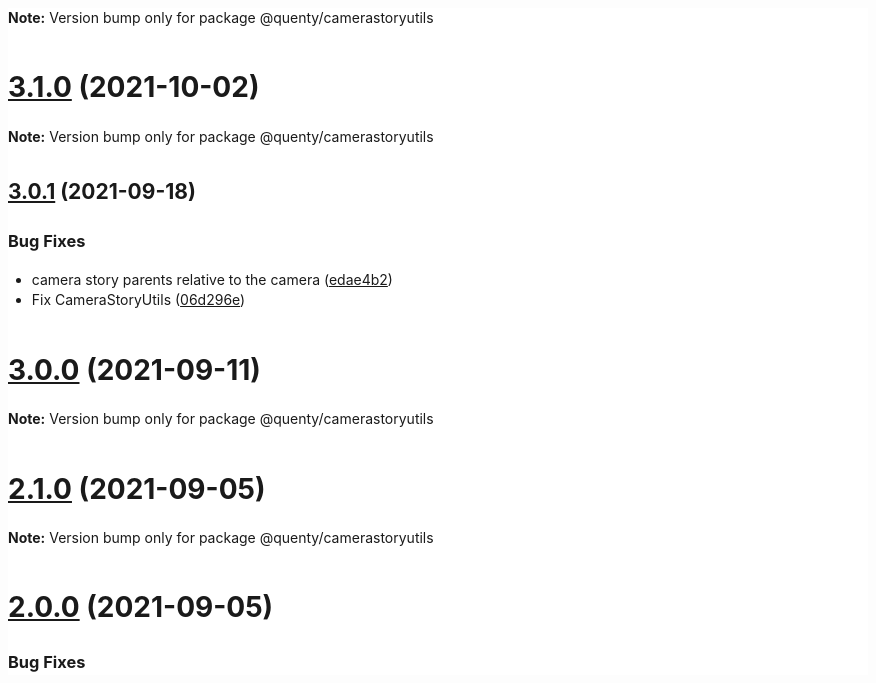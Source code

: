 **Note:** Version bump only for package @quenty/camerastoryutils





# [3.1.0](https://github.com/Quenty/NevermoreEngine/compare/@quenty/camerastoryutils@3.0.1...@quenty/camerastoryutils@3.1.0) (2021-10-02)

**Note:** Version bump only for package @quenty/camerastoryutils





## [3.0.1](https://github.com/Quenty/NevermoreEngine/compare/@quenty/camerastoryutils@3.0.0...@quenty/camerastoryutils@3.0.1) (2021-09-18)


### Bug Fixes

* camera story parents relative to the camera ([edae4b2](https://github.com/Quenty/NevermoreEngine/commit/edae4b2a0f26fbef1d23860e5b06f2bffa17c414))
* Fix CameraStoryUtils ([06d296e](https://github.com/Quenty/NevermoreEngine/commit/06d296eea64deea5d171f769d43ff67537b04ed5))





# [3.0.0](https://github.com/Quenty/NevermoreEngine/compare/@quenty/camerastoryutils@2.1.0...@quenty/camerastoryutils@3.0.0) (2021-09-11)

**Note:** Version bump only for package @quenty/camerastoryutils





# [2.1.0](https://github.com/Quenty/NevermoreEngine/compare/@quenty/camerastoryutils@2.0.0...@quenty/camerastoryutils@2.1.0) (2021-09-05)

**Note:** Version bump only for package @quenty/camerastoryutils





# [2.0.0](https://github.com/Quenty/NevermoreEngine/compare/@quenty/camerastoryutils@1.2.0...@quenty/camerastoryutils@2.0.0) (2021-09-05)


### Bug Fixes
